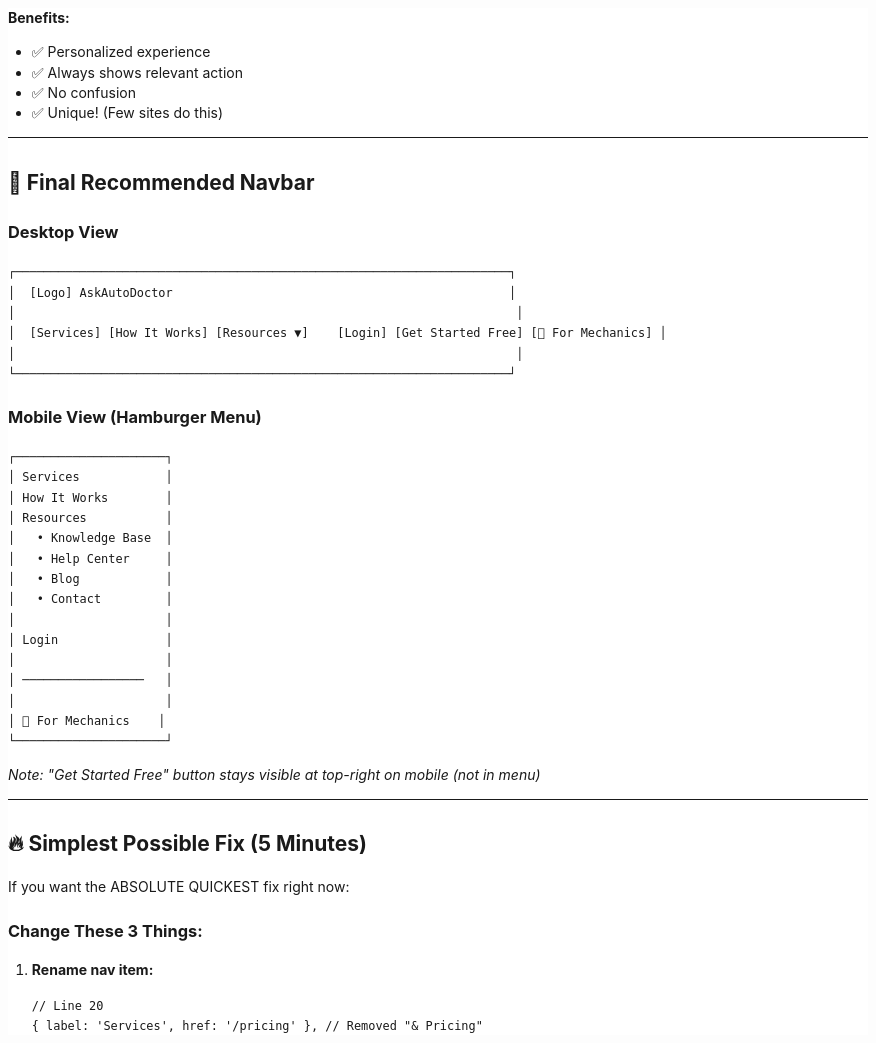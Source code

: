 ```tsx
```

**Benefits:**
- ✅ Personalized experience
- ✅ Always shows relevant action
- ✅ No confusion
- ✅ Unique! (Few sites do this)

---

## 🎨 **Final Recommended Navbar**

### Desktop View
```
┌─────────────────────────────────────────────────────────────────────┐
│  [Logo] AskAutoDoctor                                               │
│                                                                      │
│  [Services] [How It Works] [Resources ▼]    [Login] [Get Started Free] [🔧 For Mechanics] │
│                                                                      │
└─────────────────────────────────────────────────────────────────────┘
```

### Mobile View (Hamburger Menu)
```
┌─────────────────────┐
│ Services            │
│ How It Works        │
│ Resources           │
│   • Knowledge Base  │
│   • Help Center     │
│   • Blog            │
│   • Contact         │
│                     │
│ Login               │
│                     │
│ ─────────────────   │
│                     │
│ 🔧 For Mechanics    │
└─────────────────────┘
```

*Note: "Get Started Free" button stays visible at top-right on mobile (not in menu)*

---

## 🔥 **Simplest Possible Fix (5 Minutes)**

If you want the ABSOLUTE QUICKEST fix right now:

### Change These 3 Things:

1. **Rename nav item:**
   ```tsx
   // Line 20
   { label: 'Services', href: '/pricing' }, // Removed "& Pricing"
   ```
